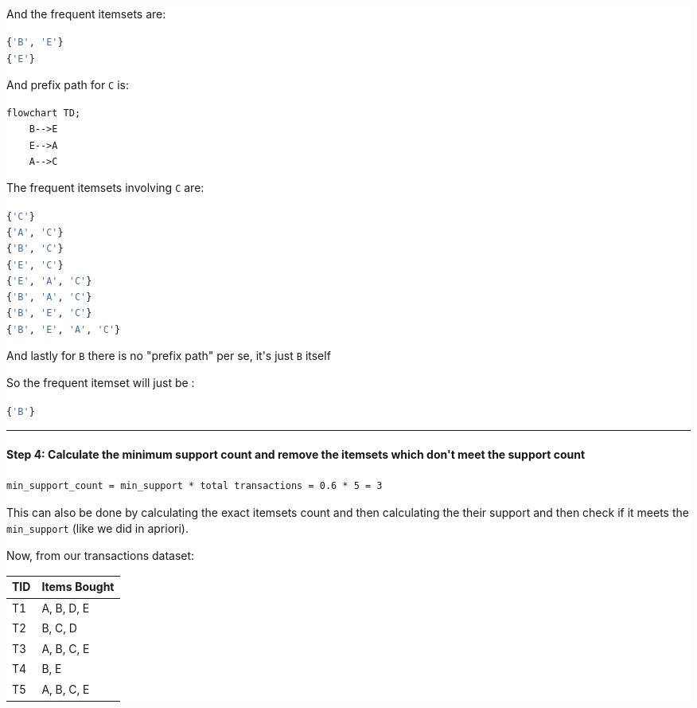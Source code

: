 And the frequent itemsets are:

```python
{'B', 'E'}
{'E'}
```

And prefix path for `C` is:

```mermaid
flowchart TD;
	B-->E
	E-->A
	A-->C
```


The frequent itemsets involving `C` are:

```python
{'C'}
{'A', 'C'}
{'B', 'C'}
{'E', 'C'}
{'E', 'A', 'C'}
{'B', 'A', 'C'}
{'B', 'E', 'C'}
{'B', 'E', 'A', 'C'}
```

And lastly for `B` there is no "prefix path" per se, it's just `B` itself

So the frequent itemset will just be :

```python
{'B'}
```

---
#### Step 4: Calculate the minimum support count and remove the itemsets which don't meet the support count

`min_support_count = min_support * total transactions = 0.6 * 5 = 3`

This can also be done by calculating the exact itemsets count and then calculating the their support and then check if it meets the `min_support` (like we did in apriori).

Now, from our transactions dataset:


| TID | Items Bought |
| --- | ------------ |
| T1  | A, B, D, E   |
| T2  | B, C, D      |
| T3  | A, B, C, E   |
| T4  | B, E         |
| T5  | A, B, C, E   |
